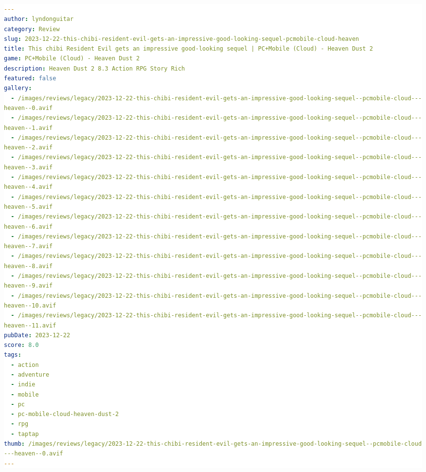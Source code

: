 ```yaml
---
author: lyndonguitar
category: Review
slug: 2023-12-22-this-chibi-resident-evil-gets-an-impressive-good-looking-sequel-pcmobile-cloud-heaven
title: This chibi Resident Evil gets an impressive good-looking sequel | PC+Mobile (Cloud) - Heaven Dust 2
game: PC+Mobile (Cloud) - Heaven Dust 2
description: Heaven Dust 2 8.3 Action RPG Story Rich
featured: false
gallery:
  - /images/reviews/legacy/2023-12-22-this-chibi-resident-evil-gets-an-impressive-good-looking-sequel--pcmobile-cloud---heaven--0.avif
  - /images/reviews/legacy/2023-12-22-this-chibi-resident-evil-gets-an-impressive-good-looking-sequel--pcmobile-cloud---heaven--1.avif
  - /images/reviews/legacy/2023-12-22-this-chibi-resident-evil-gets-an-impressive-good-looking-sequel--pcmobile-cloud---heaven--2.avif
  - /images/reviews/legacy/2023-12-22-this-chibi-resident-evil-gets-an-impressive-good-looking-sequel--pcmobile-cloud---heaven--3.avif
  - /images/reviews/legacy/2023-12-22-this-chibi-resident-evil-gets-an-impressive-good-looking-sequel--pcmobile-cloud---heaven--4.avif
  - /images/reviews/legacy/2023-12-22-this-chibi-resident-evil-gets-an-impressive-good-looking-sequel--pcmobile-cloud---heaven--5.avif
  - /images/reviews/legacy/2023-12-22-this-chibi-resident-evil-gets-an-impressive-good-looking-sequel--pcmobile-cloud---heaven--6.avif
  - /images/reviews/legacy/2023-12-22-this-chibi-resident-evil-gets-an-impressive-good-looking-sequel--pcmobile-cloud---heaven--7.avif
  - /images/reviews/legacy/2023-12-22-this-chibi-resident-evil-gets-an-impressive-good-looking-sequel--pcmobile-cloud---heaven--8.avif
  - /images/reviews/legacy/2023-12-22-this-chibi-resident-evil-gets-an-impressive-good-looking-sequel--pcmobile-cloud---heaven--9.avif
  - /images/reviews/legacy/2023-12-22-this-chibi-resident-evil-gets-an-impressive-good-looking-sequel--pcmobile-cloud---heaven--10.avif
  - /images/reviews/legacy/2023-12-22-this-chibi-resident-evil-gets-an-impressive-good-looking-sequel--pcmobile-cloud---heaven--11.avif
pubDate: 2023-12-22
score: 8.0
tags:
  - action
  - adventure
  - indie
  - mobile
  - pc
  - pc-mobile-cloud-heaven-dust-2
  - rpg
  - taptap
thumb: /images/reviews/legacy/2023-12-22-this-chibi-resident-evil-gets-an-impressive-good-looking-sequel--pcmobile-cloud---heaven--0.avif
---
```
